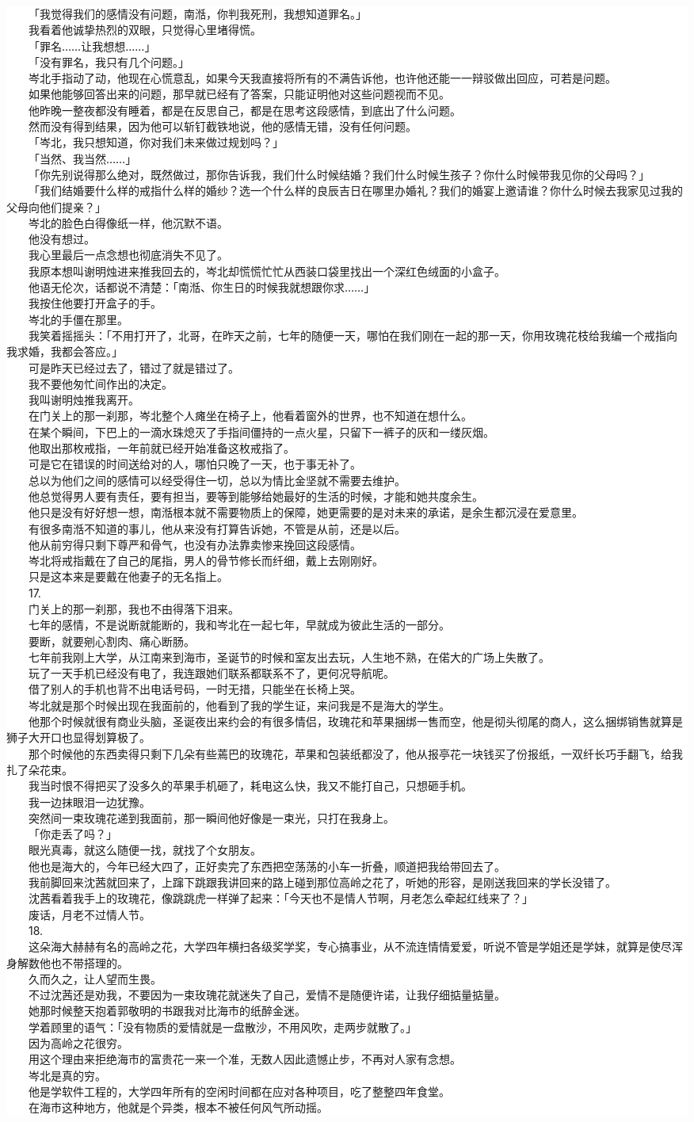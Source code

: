 &emsp;&emsp;「我觉得我们的感情没有问题，南湉，你判我死刑，我想知道罪名。」  
&emsp;&emsp;我看着他诚挚热烈的双眼，只觉得心里堵得慌。  
&emsp;&emsp;「罪名……让我想想……」  
&emsp;&emsp;「没有罪名，我只有几个问题。」  
&emsp;&emsp;岑北手指动了动，他现在心慌意乱，如果今天我直接将所有的不满告诉他，也许他还能一一辩驳做出回应，可若是问题。  
&emsp;&emsp;如果他能够回答出来的问题，那早就已经有了答案，只能证明他对这些问题视而不见。  
&emsp;&emsp;他昨晚一整夜都没有睡着，都是在反思自己，都是在思考这段感情，到底出了什么问题。  
&emsp;&emsp;然而没有得到结果，因为他可以斩钉截铁地说，他的感情无错，没有任何问题。  
&emsp;&emsp;「岑北，我只想知道，你对我们未来做过规划吗？」  
&emsp;&emsp;「当然、我当然……」  
&emsp;&emsp;「你先别说得那么绝对，既然做过，那你告诉我，我们什么时候结婚？我们什么时候生孩子？你什么时候带我见你的父母吗？」  
&emsp;&emsp;「我们结婚要什么样的戒指什么样的婚纱？选一个什么样的良辰吉日在哪里办婚礼？我们的婚宴上邀请谁？你什么时候去我家见过我的父母向他们提亲？」  
&emsp;&emsp;岑北的脸色白得像纸一样，他沉默不语。  
&emsp;&emsp;他没有想过。  
&emsp;&emsp;我心里最后一点念想也彻底消失不见了。  
&emsp;&emsp;我原本想叫谢明烛进来推我回去的，岑北却慌慌忙忙从西装口袋里找出一个深红色绒面的小盒子。  
&emsp;&emsp;他语无伦次，话都说不清楚：「南湉、你生日的时候我就想跟你求……」  
&emsp;&emsp;我按住他要打开盒子的手。  
&emsp;&emsp;岑北的手僵在那里。  
&emsp;&emsp;我笑着摇摇头：「不用打开了，北哥，在昨天之前，七年的随便一天，哪怕在我们刚在一起的那一天，你用玫瑰花枝给我编一个戒指向我求婚，我都会答应。」  
&emsp;&emsp;可是昨天已经过去了，错过了就是错过了。  
&emsp;&emsp;我不要他匆忙间作出的决定。  
&emsp;&emsp;我叫谢明烛推我离开。  
&emsp;&emsp;在门关上的那一刹那，岑北整个人瘫坐在椅子上，他看着窗外的世界，也不知道在想什么。  
&emsp;&emsp;在某个瞬间，下巴上的一滴水珠熄灭了手指间僵持的一点火星，只留下一裤子的灰和一缕灰烟。  
&emsp;&emsp;他取出那枚戒指，一年前就已经开始准备这枚戒指了。  
&emsp;&emsp;可是它在错误的时间送给对的人，哪怕只晚了一天，也于事无补了。  
&emsp;&emsp;总以为他们之间的感情可以经受得住一切，总以为情比金坚就不需要去维护。  
&emsp;&emsp;他总觉得男人要有责任，要有担当，要等到能够给她最好的生活的时候，才能和她共度余生。  
&emsp;&emsp;他只是没有好好想一想，南湉根本就不需要物质上的保障，她更需要的是对未来的承诺，是余生都沉浸在爱意里。  
&emsp;&emsp;有很多南湉不知道的事儿，他从来没有打算告诉她，不管是从前，还是以后。  
&emsp;&emsp;他从前穷得只剩下尊严和骨气，也没有办法靠卖惨来挽回这段感情。  
&emsp;&emsp;岑北将戒指戴在了自己的尾指，男人的骨节修长而纤细，戴上去刚刚好。  
&emsp;&emsp;只是这本来是要戴在他妻子的无名指上。  
&emsp;&emsp;17.  
&emsp;&emsp;门关上的那一刹那，我也不由得落下泪来。  
&emsp;&emsp;七年的感情，不是说断就能断的，我和岑北在一起七年，早就成为彼此生活的一部分。  
&emsp;&emsp;要断，就要剜心割肉、痛心断肠。  
&emsp;&emsp;七年前我刚上大学，从江南来到海市，圣诞节的时候和室友出去玩，人生地不熟，在偌大的广场上失散了。  
&emsp;&emsp;玩了一天手机已经没有电了，我连跟她们联系都联系不了，更何况导航呢。  
&emsp;&emsp;借了别人的手机也背不出电话号码，一时无措，只能坐在长椅上哭。  
&emsp;&emsp;岑北就是那个时候出现在我面前的，他看到了我的学生证，来问我是不是海大的学生。  
&emsp;&emsp;他那个时候就很有商业头脑，圣诞夜出来约会的有很多情侣，玫瑰花和苹果捆绑一售而空，他是彻头彻尾的商人，这么捆绑销售就算是狮子大开口也显得划算极了。  
&emsp;&emsp;那个时候他的东西卖得只剩下几朵有些蔫巴的玫瑰花，苹果和包装纸都没了，他从报亭花一块钱买了份报纸，一双纤长巧手翻飞，给我扎了朵花束。  
&emsp;&emsp;我当时恨不得把买了没多久的苹果手机砸了，耗电这么快，我又不能打自己，只想砸手机。  
&emsp;&emsp;我一边抹眼泪一边犹豫。  
&emsp;&emsp;突然间一束玫瑰花递到我面前，那一瞬间他好像是一束光，只打在我身上。  
&emsp;&emsp;「你走丢了吗？」  
&emsp;&emsp;眼光真毒，就这么随便一找，就找了个女朋友。  
&emsp;&emsp;他也是海大的，今年已经大四了，正好卖完了东西把空荡荡的小车一折叠，顺道把我给带回去了。  
&emsp;&emsp;我前脚回来沈茜就回来了，上蹿下跳跟我讲回来的路上碰到那位高岭之花了，听她的形容，是刚送我回来的学长没错了。  
&emsp;&emsp;沈茜看着我手上的玫瑰花，像跳跳虎一样弹了起来：「今天也不是情人节啊，月老怎么牵起红线来了？」  
&emsp;&emsp;废话，月老不过情人节。  
&emsp;&emsp;18.  
&emsp;&emsp;这朵海大赫赫有名的高岭之花，大学四年横扫各级奖学奖，专心搞事业，从不流连情情爱爱，听说不管是学姐还是学妹，就算是使尽浑身解数他也不带搭理的。  
&emsp;&emsp;久而久之，让人望而生畏。  
&emsp;&emsp;不过沈茜还是劝我，不要因为一束玫瑰花就迷失了自己，爱情不是随便许诺，让我仔细掂量掂量。  
&emsp;&emsp;她那时候整天抱着郭敬明的书跟我对比海市的纸醉金迷。  
&emsp;&emsp;学着顾里的语气：「没有物质的爱情就是一盘散沙，不用风吹，走两步就散了。」  
&emsp;&emsp;因为高岭之花很穷。  
&emsp;&emsp;用这个理由来拒绝海市的富贵花一来一个准，无数人因此遗憾止步，不再对人家有念想。  
&emsp;&emsp;岑北是真的穷。  
&emsp;&emsp;他是学软件工程的，大学四年所有的空闲时间都在应对各种项目，吃了整整四年食堂。  
&emsp;&emsp;在海市这种地方，他就是个异类，根本不被任何风气所动摇。  